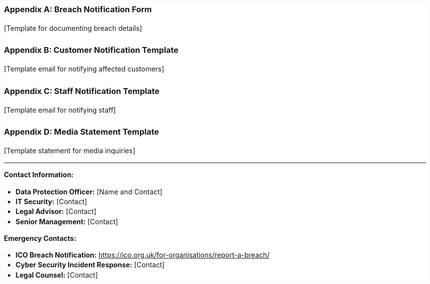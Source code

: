 ### Appendix A: Breach Notification Form
[Template for documenting breach details]

### Appendix B: Customer Notification Template
[Template email for notifying affected customers]

### Appendix C: Staff Notification Template
[Template email for notifying staff]

### Appendix D: Media Statement Template
[Template statement for media inquiries]

---

**Contact Information:**
- **Data Protection Officer:** [Name and Contact]
- **IT Security:** [Contact]
- **Legal Advisor:** [Contact]
- **Senior Management:** [Contact]

**Emergency Contacts:**
- **ICO Breach Notification:** https://ico.org.uk/for-organisations/report-a-breach/
- **Cyber Security Incident Response:** [Contact]
- **Legal Counsel:** [Contact]
